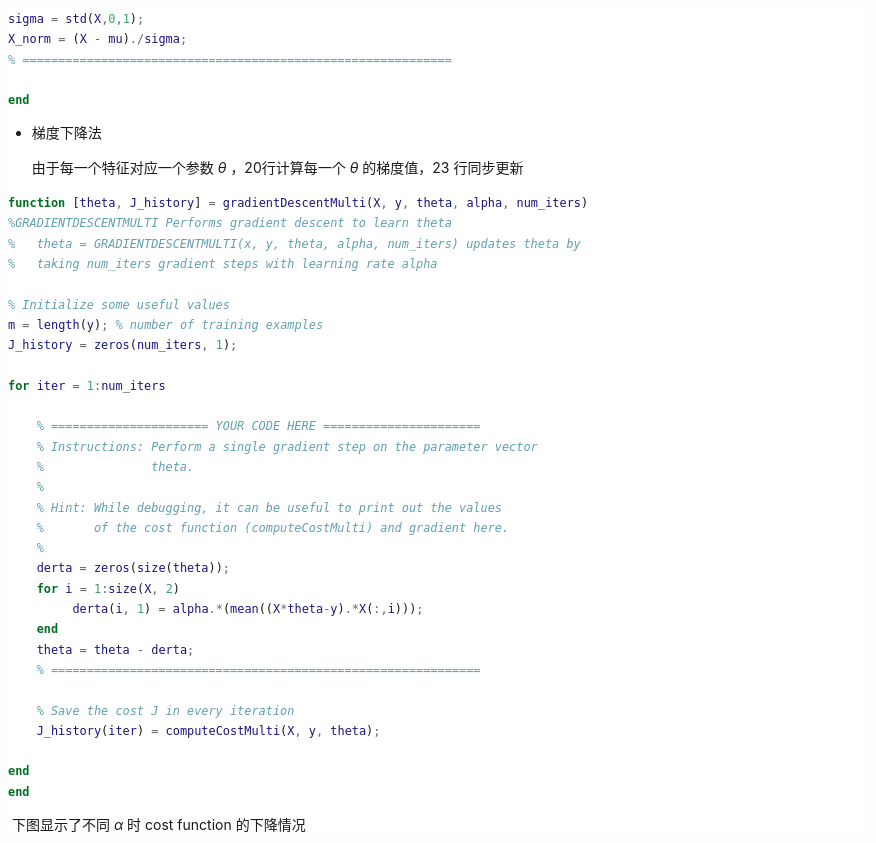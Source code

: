 ```matlab
sigma = std(X,0,1);
X_norm = (X - mu)./sigma;
% ============================================================

end
```



* 梯度下降法

  由于每一个特征对应一个参数 $\theta$ ，20行计算每一个 $\theta$  的梯度值，23 行同步更新

```matlab
function [theta, J_history] = gradientDescentMulti(X, y, theta, alpha, num_iters)
%GRADIENTDESCENTMULTI Performs gradient descent to learn theta
%   theta = GRADIENTDESCENTMULTI(x, y, theta, alpha, num_iters) updates theta by
%   taking num_iters gradient steps with learning rate alpha

% Initialize some useful values
m = length(y); % number of training examples
J_history = zeros(num_iters, 1);

for iter = 1:num_iters

    % ====================== YOUR CODE HERE ======================
    % Instructions: Perform a single gradient step on the parameter vector
    %               theta. 
    %
    % Hint: While debugging, it can be useful to print out the values
    %       of the cost function (computeCostMulti) and gradient here.
    %
    derta = zeros(size(theta));
    for i = 1:size(X, 2)
         derta(i, 1) = alpha.*(mean((X*theta-y).*X(:,i)));
    end
    theta = theta - derta;
    % ============================================================

    % Save the cost J in every iteration    
    J_history(iter) = computeCostMulti(X, y, theta);

end
end
```

​	下图显示了不同 $\alpha$ 时 cost function 的下降情况
